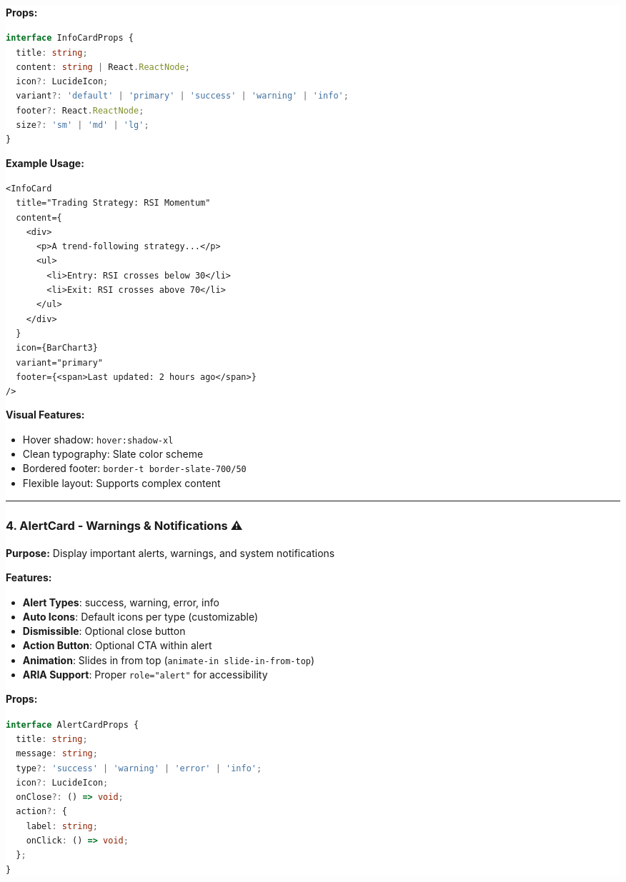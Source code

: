 **Props:**
```typescript
interface InfoCardProps {
  title: string;
  content: string | React.ReactNode;
  icon?: LucideIcon;
  variant?: 'default' | 'primary' | 'success' | 'warning' | 'info';
  footer?: React.ReactNode;
  size?: 'sm' | 'md' | 'lg';
}
```

**Example Usage:**
```tsx
<InfoCard
  title="Trading Strategy: RSI Momentum"
  content={
    <div>
      <p>A trend-following strategy...</p>
      <ul>
        <li>Entry: RSI crosses below 30</li>
        <li>Exit: RSI crosses above 70</li>
      </ul>
    </div>
  }
  icon={BarChart3}
  variant="primary"
  footer={<span>Last updated: 2 hours ago</span>}
/>
```

**Visual Features:**
- Hover shadow: `hover:shadow-xl`
- Clean typography: Slate color scheme
- Bordered footer: `border-t border-slate-700/50`
- Flexible layout: Supports complex content

---

### 4. **AlertCard** - Warnings & Notifications ⚠️
**Purpose:** Display important alerts, warnings, and system notifications

**Features:**
- **Alert Types**: success, warning, error, info
- **Auto Icons**: Default icons per type (customizable)
- **Dismissible**: Optional close button
- **Action Button**: Optional CTA within alert
- **Animation**: Slides in from top (`animate-in slide-in-from-top`)
- **ARIA Support**: Proper `role="alert"` for accessibility

**Props:**
```typescript
interface AlertCardProps {
  title: string;
  message: string;
  type?: 'success' | 'warning' | 'error' | 'info';
  icon?: LucideIcon;
  onClose?: () => void;
  action?: {
    label: string;
    onClick: () => void;
  };
}
```
